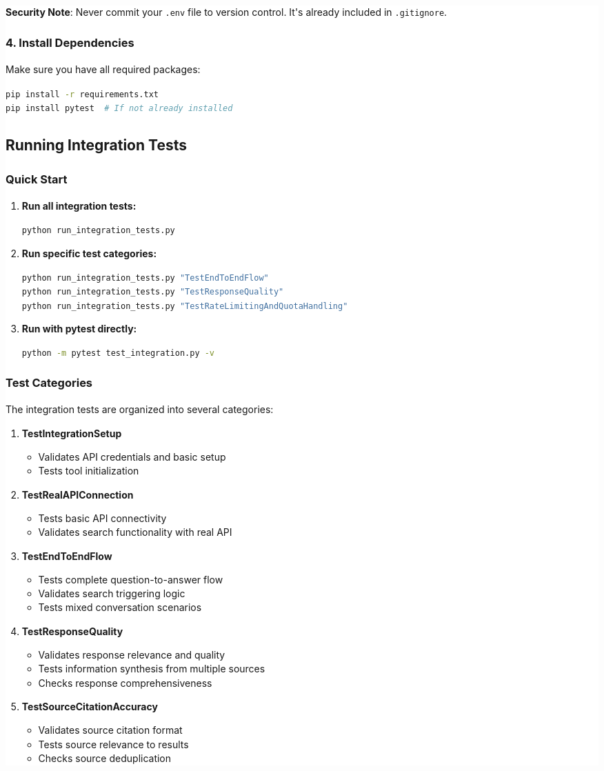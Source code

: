 **Security Note**: Never commit your `.env` file to version control. It's already included in `.gitignore`.

### 4. Install Dependencies

Make sure you have all required packages:

```bash
pip install -r requirements.txt
pip install pytest  # If not already installed
```

## Running Integration Tests

### Quick Start

1. **Run all integration tests:**
   ```bash
   python run_integration_tests.py
   ```

2. **Run specific test categories:**
   ```bash
   python run_integration_tests.py "TestEndToEndFlow"
   python run_integration_tests.py "TestResponseQuality"
   python run_integration_tests.py "TestRateLimitingAndQuotaHandling"
   ```

3. **Run with pytest directly:**
   ```bash
   python -m pytest test_integration.py -v
   ```

### Test Categories

The integration tests are organized into several categories:

1. **TestIntegrationSetup**
   - Validates API credentials and basic setup
   - Tests tool initialization

2. **TestRealAPIConnection**
   - Tests basic API connectivity
   - Validates search functionality with real API

3. **TestEndToEndFlow**
   - Tests complete question-to-answer flow
   - Validates search triggering logic
   - Tests mixed conversation scenarios

4. **TestResponseQuality**
   - Validates response relevance and quality
   - Tests information synthesis from multiple sources
   - Checks response comprehensiveness

5. **TestSourceCitationAccuracy**
   - Validates source citation format
   - Tests source relevance to results
   - Checks source deduplication
